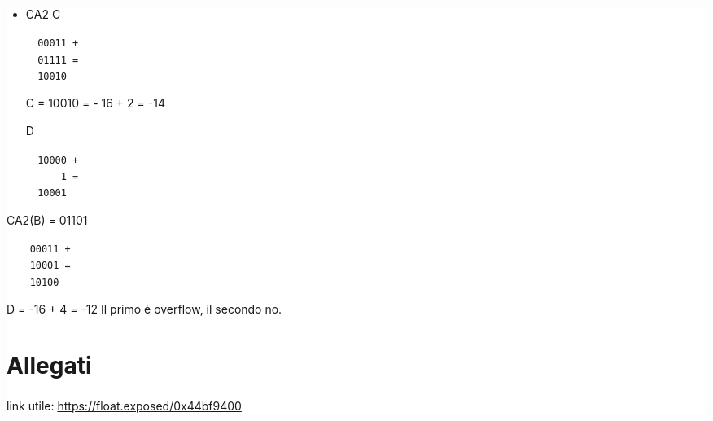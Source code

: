 - CA2
	C
	
		00011 +
		01111 =
		10010
	C = 10010 = - 16 + 2 = -14
	
	D

		10000 +
		    1 =
		10001
CA2(B) = 01101

		00011 +
		10001 =
		10100
D = -16 + 4 = -12
Il primo è overflow, il secondo no.

# Allegati

link utile: https://float.exposed/0x44bf9400
